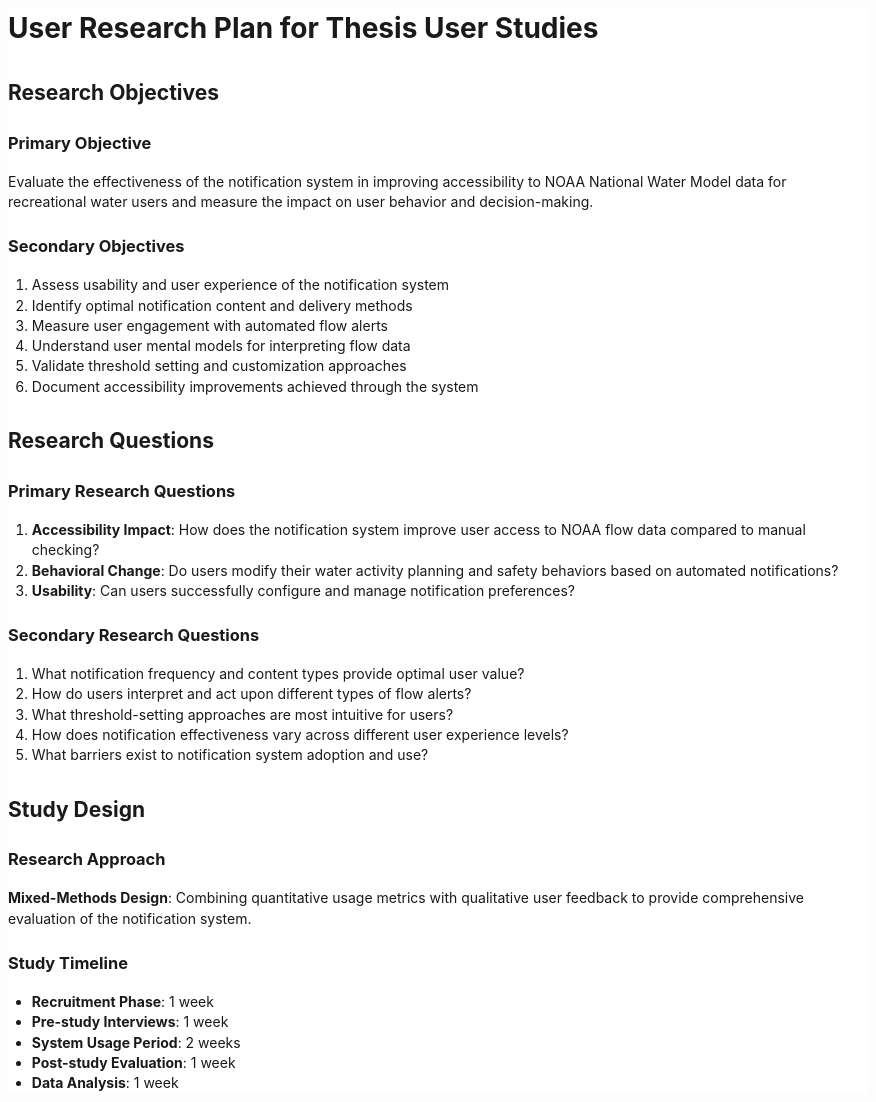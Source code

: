 # User Research Plan for Thesis User Studies

## Research Objectives

### Primary Objective
Evaluate the effectiveness of the notification system in improving accessibility to NOAA National Water Model data for recreational water users and measure the impact on user behavior and decision-making.

### Secondary Objectives
1. Assess usability and user experience of the notification system
2. Identify optimal notification content and delivery methods
3. Measure user engagement with automated flow alerts
4. Understand user mental models for interpreting flow data
5. Validate threshold setting and customization approaches
6. Document accessibility improvements achieved through the system

## Research Questions

### Primary Research Questions
1. **Accessibility Impact**: How does the notification system improve user access to NOAA flow data compared to manual checking?
2. **Behavioral Change**: Do users modify their water activity planning and safety behaviors based on automated notifications?
3. **Usability**: Can users successfully configure and manage notification preferences?

### Secondary Research Questions
1. What notification frequency and content types provide optimal user value?
2. How do users interpret and act upon different types of flow alerts?
3. What threshold-setting approaches are most intuitive for users?
4. How does notification effectiveness vary across different user experience levels?
5. What barriers exist to notification system adoption and use?

## Study Design

### Research Approach
**Mixed-Methods Design**: Combining quantitative usage metrics with qualitative user feedback to provide comprehensive evaluation of the notification system.

### Study Timeline
- **Recruitment Phase**: 1 week
- **Pre-study Interviews**: 1 week
- **System Usage Period**: 2 weeks
- **Post-study Evaluation**: 1 week
- **Data Analysis**: 1 week
